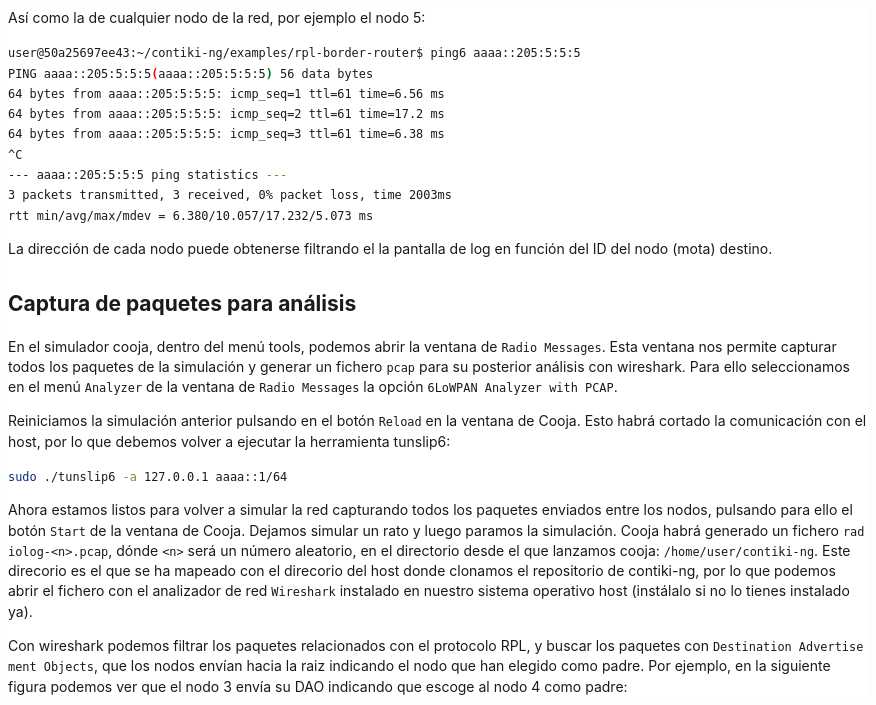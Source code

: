 Así como la de cualquier nodo de la red, por ejemplo el nodo 5:

```sh
user@50a25697ee43:~/contiki-ng/examples/rpl-border-router$ ping6 aaaa::205:5:5:5
PING aaaa::205:5:5:5(aaaa::205:5:5:5) 56 data bytes
64 bytes from aaaa::205:5:5:5: icmp_seq=1 ttl=61 time=6.56 ms
64 bytes from aaaa::205:5:5:5: icmp_seq=2 ttl=61 time=17.2 ms
64 bytes from aaaa::205:5:5:5: icmp_seq=3 ttl=61 time=6.38 ms
^C
--- aaaa::205:5:5:5 ping statistics ---
3 packets transmitted, 3 received, 0% packet loss, time 2003ms
rtt min/avg/max/mdev = 6.380/10.057/17.232/5.073 ms
```

La dirección de cada nodo puede obtenerse filtrando el la pantalla de log en
función del ID del nodo (mota) destino.

## Captura de paquetes para análisis

En el simulador cooja, dentro del menú tools, podemos abrir la ventana de `Radio
Messages`. Esta ventana nos permite capturar todos los paquetes de la simulación
y generar un fichero `pcap` para su posterior análisis con wireshark. Para ello
seleccionamos en el menú `Analyzer` de la ventana de `Radio Messages` la opción
`6LoWPAN Analyzer with PCAP`.

Reiniciamos la simulación anterior pulsando en el botón `Reload` en la ventana
de Cooja. Esto habrá cortado la comunicación con el host, por lo que debemos
volver a ejecutar la herramienta tunslip6:
```sh
sudo ./tunslip6 -a 127.0.0.1 aaaa::1/64
```

Ahora estamos listos para volver a simular la red capturando todos los paquetes
enviados entre los nodos, pulsando para ello el botón `Start` de la ventana de
Cooja. Dejamos simular un rato y luego paramos la simulación. Cooja habrá
generado un fichero `radiolog-<n>.pcap`, dónde `<n>` será un número aleatorio,
en el directorio desde el que lanzamos cooja: `/home/user/contiki-ng`. Este
direcorio es el que se ha mapeado con el direcorio del host donde clonamos el
repositorio de contiki-ng, por lo que podemos abrir el fichero con el analizador
de red `Wireshark` instalado en nuestro sistema operativo host (instálalo si no
lo tienes instalado ya).

Con wireshark podemos filtrar los paquetes relacionados con el protocolo RPL, y
buscar los paquetes con `Destination Advertisement Objects`, que los nodos
envían hacia la raiz indicando el nodo que han elegido como padre. Por ejemplo,
en la siguiente figura podemos ver que el nodo 3 envía su DAO indicando que
escoge al nodo 4 como padre:
